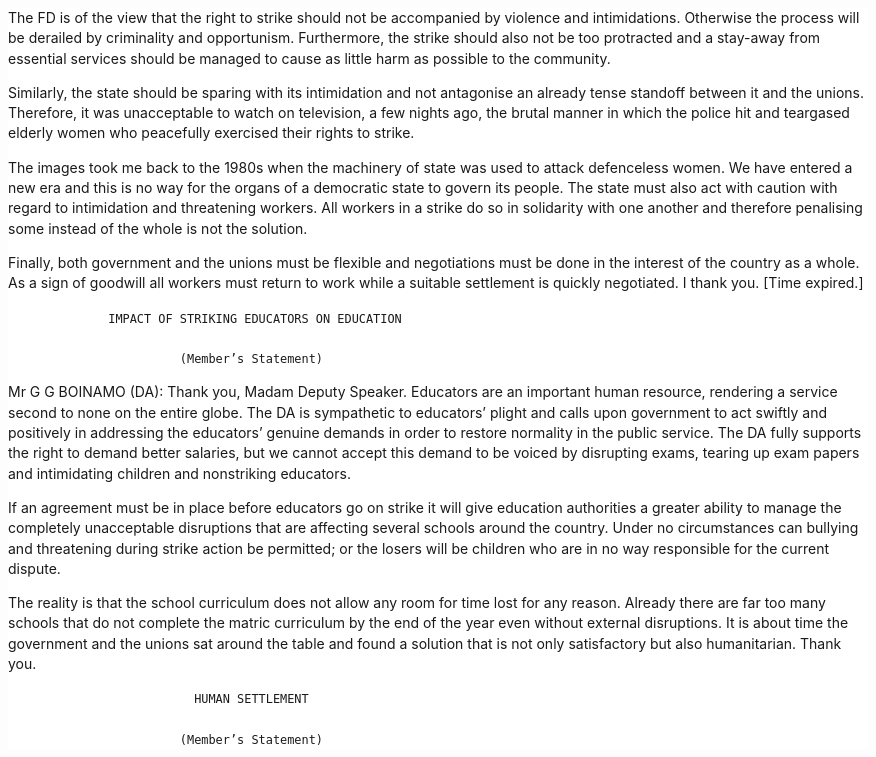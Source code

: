 
The FD is of the view that the right to strike should not be accompanied by
violence and intimidations. Otherwise the process will be derailed by
criminality and opportunism. Furthermore, the strike should also not be too
protracted and a stay-away from essential services should be managed to
cause as little harm as possible to the community.

Similarly, the state should be sparing with its intimidation and not
antagonise an already tense standoff between it and the unions. Therefore,
it was unacceptable to watch on television, a few nights ago, the brutal
manner in which the police hit and teargased elderly women who peacefully
exercised their rights to strike.

The images took me back to the 1980s when the machinery of state was used
to attack defenceless women. We have entered a new era and this is no way
for the organs of a democratic state to govern its people. The state must
also act with caution with regard to intimidation and threatening workers.
All workers in a strike do so in solidarity with one another and therefore
penalising some instead of the whole is not the solution.

Finally, both government and the unions must be flexible and negotiations
must be done in the interest of the country as a whole. As a sign of
goodwill all workers must return to work while a suitable settlement is
quickly negotiated. I thank you. [Time expired.]

                  IMPACT OF STRIKING EDUCATORS ON EDUCATION

                            (Member’s Statement)

Mr G G BOINAMO (DA): Thank you, Madam Deputy Speaker. Educators are an
important human resource, rendering a service second to none on the entire
globe. The DA is sympathetic to educators’ plight and calls upon government
to act swiftly and positively in addressing the educators’ genuine demands
in order to restore normality in the public service. The DA fully supports
the right to demand better salaries, but we cannot accept this demand to be
voiced by disrupting exams, tearing up exam papers and intimidating
children and nonstriking educators.

If an agreement must be in place before educators go on strike it will give
education authorities a greater ability to manage the completely
unacceptable disruptions that are affecting several schools around the
country. Under no circumstances can bullying and threatening during strike
action be permitted; or the losers will be children who are in no way
responsible for the current dispute.

The reality is that the school curriculum does not allow any room for time
lost for any reason. Already there are far too many schools that do not
complete the matric curriculum by the end of the year even without external
disruptions. It is about time the government and the unions sat around the
table and found a solution that is not only satisfactory but also
humanitarian. Thank you.

                              HUMAN SETTLEMENT

                            (Member’s Statement)
